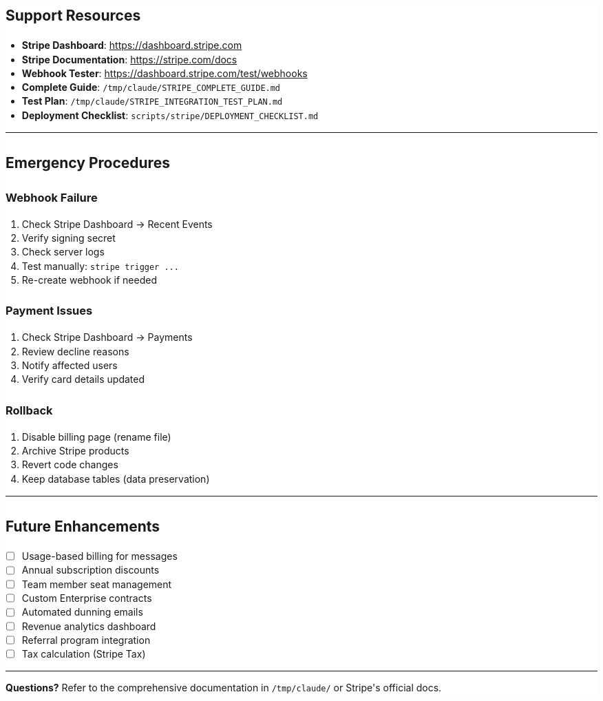 
## Support Resources

- **Stripe Dashboard**: https://dashboard.stripe.com
- **Stripe Documentation**: https://stripe.com/docs
- **Webhook Tester**: https://dashboard.stripe.com/test/webhooks
- **Complete Guide**: `/tmp/claude/STRIPE_COMPLETE_GUIDE.md`
- **Test Plan**: `/tmp/claude/STRIPE_INTEGRATION_TEST_PLAN.md`
- **Deployment Checklist**: `scripts/stripe/DEPLOYMENT_CHECKLIST.md`

---

## Emergency Procedures

### Webhook Failure
1. Check Stripe Dashboard → Recent Events
2. Verify signing secret
3. Check server logs
4. Test manually: `stripe trigger ...`
5. Re-create webhook if needed

### Payment Issues
1. Check Stripe Dashboard → Payments
2. Review decline reasons
3. Notify affected users
4. Verify card details updated

### Rollback
1. Disable billing page (rename file)
2. Archive Stripe products
3. Revert code changes
4. Keep database tables (data preservation)

---

## Future Enhancements

- [ ] Usage-based billing for messages
- [ ] Annual subscription discounts
- [ ] Team member seat management
- [ ] Custom Enterprise contracts
- [ ] Automated dunning emails
- [ ] Revenue analytics dashboard
- [ ] Referral program integration
- [ ] Tax calculation (Stripe Tax)

---

**Questions?** Refer to the comprehensive documentation in `/tmp/claude/` or Stripe's official docs.
